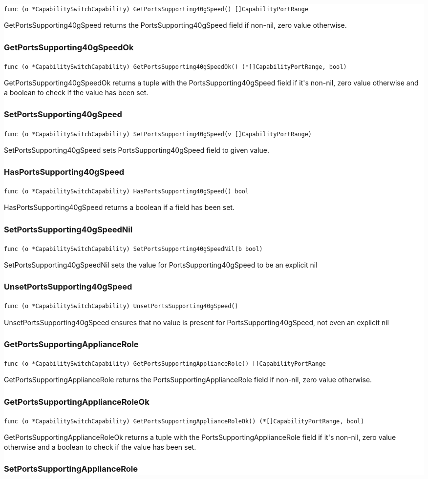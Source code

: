 `func (o *CapabilitySwitchCapability) GetPortsSupporting40gSpeed() []CapabilityPortRange`

GetPortsSupporting40gSpeed returns the PortsSupporting40gSpeed field if non-nil, zero value otherwise.

### GetPortsSupporting40gSpeedOk

`func (o *CapabilitySwitchCapability) GetPortsSupporting40gSpeedOk() (*[]CapabilityPortRange, bool)`

GetPortsSupporting40gSpeedOk returns a tuple with the PortsSupporting40gSpeed field if it's non-nil, zero value otherwise
and a boolean to check if the value has been set.

### SetPortsSupporting40gSpeed

`func (o *CapabilitySwitchCapability) SetPortsSupporting40gSpeed(v []CapabilityPortRange)`

SetPortsSupporting40gSpeed sets PortsSupporting40gSpeed field to given value.

### HasPortsSupporting40gSpeed

`func (o *CapabilitySwitchCapability) HasPortsSupporting40gSpeed() bool`

HasPortsSupporting40gSpeed returns a boolean if a field has been set.

### SetPortsSupporting40gSpeedNil

`func (o *CapabilitySwitchCapability) SetPortsSupporting40gSpeedNil(b bool)`

 SetPortsSupporting40gSpeedNil sets the value for PortsSupporting40gSpeed to be an explicit nil

### UnsetPortsSupporting40gSpeed
`func (o *CapabilitySwitchCapability) UnsetPortsSupporting40gSpeed()`

UnsetPortsSupporting40gSpeed ensures that no value is present for PortsSupporting40gSpeed, not even an explicit nil
### GetPortsSupportingApplianceRole

`func (o *CapabilitySwitchCapability) GetPortsSupportingApplianceRole() []CapabilityPortRange`

GetPortsSupportingApplianceRole returns the PortsSupportingApplianceRole field if non-nil, zero value otherwise.

### GetPortsSupportingApplianceRoleOk

`func (o *CapabilitySwitchCapability) GetPortsSupportingApplianceRoleOk() (*[]CapabilityPortRange, bool)`

GetPortsSupportingApplianceRoleOk returns a tuple with the PortsSupportingApplianceRole field if it's non-nil, zero value otherwise
and a boolean to check if the value has been set.

### SetPortsSupportingApplianceRole
